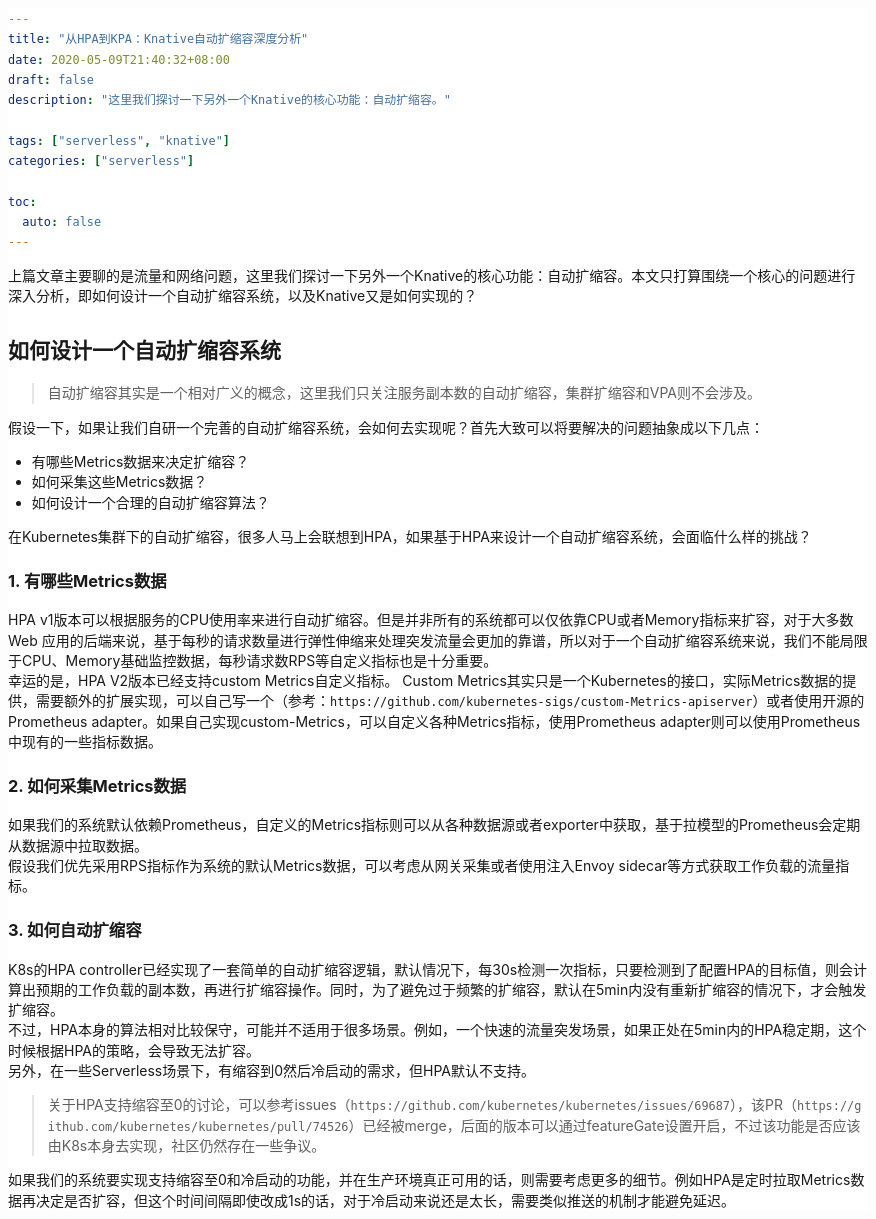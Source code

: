 ```yaml
---
title: "从HPA到KPA：Knative自动扩缩容深度分析"
date: 2020-05-09T21:40:32+08:00
draft: false
description: "这里我们探讨一下另外一个Knative的核心功能：自动扩缩容。"

tags: ["serverless", "knative"]
categories: ["serverless"]

toc:
  auto: false
---
```


上篇文章主要聊的是流量和网络问题，这里我们探讨一下另外一个Knative的核心功能：自动扩缩容。本文只打算围绕一个核心的问题进行深入分析，即如何设计一个自动扩缩容系统，以及Knative又是如何实现的？

## 如何设计一个自动扩缩容系统
> 自动扩缩容其实是一个相对广义的概念，这里我们只关注服务副本数的自动扩缩容，集群扩缩容和VPA则不会涉及。  

假设一下，如果让我们自研一个完善的自动扩缩容系统，会如何去实现呢？首先大致可以将要解决的问题抽象成以下几点：
- 有哪些Metrics数据来决定扩缩容？
- 如何采集这些Metrics数据？
- 如何设计一个合理的自动扩缩容算法？

在Kubernetes集群下的自动扩缩容，很多人马上会联想到HPA，如果基于HPA来设计一个自动扩缩容系统，会面临什么样的挑战？
### 1. 有哪些Metrics数据
HPA v1版本可以根据服务的CPU使用率来进行自动扩缩容。但是并非所有的系统都可以仅依靠CPU或者Memory指标来扩容，对于大多数 Web 应用的后端来说，基于每秒的请求数量进行弹性伸缩来处理突发流量会更加的靠谱，所以对于一个自动扩缩容系统来说，我们不能局限于CPU、Memory基础监控数据，每秒请求数RPS等自定义指标也是十分重要。  
幸运的是，HPA V2版本已经支持custom Metrics自定义指标。
Custom Metrics其实只是一个Kubernetes的接口，实际Metrics数据的提供，需要额外的扩展实现，可以自己写一个（参考：`https://github.com/kubernetes-sigs/custom-Metrics-apiserver`）或者使用开源的Prometheus adapter。如果自己实现custom-Metrics，可以自定义各种Metrics指标，使用Prometheus adapter则可以使用Prometheus中现有的一些指标数据。  

### 2. 如何采集Metrics数据
如果我们的系统默认依赖Prometheus，自定义的Metrics指标则可以从各种数据源或者exporter中获取，基于拉模型的Prometheus会定期从数据源中拉取数据。  
假设我们优先采用RPS指标作为系统的默认Metrics数据，可以考虑从网关采集或者使用注入Envoy sidecar等方式获取工作负载的流量指标。  

### 3. 如何自动扩缩容
K8s的HPA controller已经实现了一套简单的自动扩缩容逻辑，默认情况下，每30s检测一次指标，只要检测到了配置HPA的目标值，则会计算出预期的工作负载的副本数，再进行扩缩容操作。同时，为了避免过于频繁的扩缩容，默认在5min内没有重新扩缩容的情况下，才会触发扩缩容。  
不过，HPA本身的算法相对比较保守，可能并不适用于很多场景。例如，一个快速的流量突发场景，如果正处在5min内的HPA稳定期，这个时候根据HPA的策略，会导致无法扩容。    
另外，在一些Serverless场景下，有缩容到0然后冷启动的需求，但HPA默认不支持。

> 关于HPA支持缩容至0的讨论，可以参考issues（`https://github.com/kubernetes/kubernetes/issues/69687`），该PR（`https://github.com/kubernetes/kubernetes/pull/74526`）已经被merge，后面的版本可以通过featureGate设置开启，不过该功能是否应该由K8s本身去实现，社区仍然存在一些争议。  

如果我们的系统要实现支持缩容至0和冷启动的功能，并在生产环境真正可用的话，则需要考虑更多的细节。例如HPA是定时拉取Metrics数据再决定是否扩容，但这个时间间隔即使改成1s的话，对于冷启动来说还是太长，需要类似推送的机制才能避免延迟。

